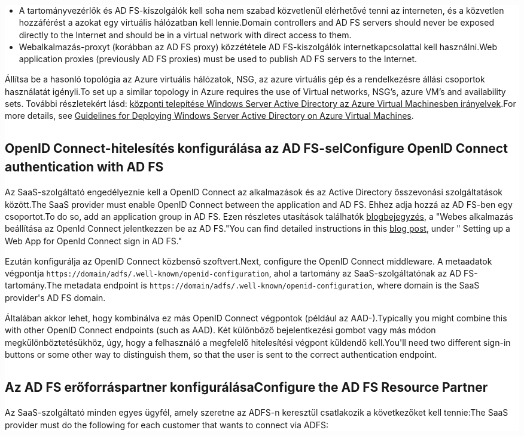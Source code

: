 * <span data-ttu-id="b8cfe-182">A tartományvezérlők és AD FS-kiszolgálók kell soha nem szabad közvetlenül elérhetővé tenni az interneten, és a közvetlen hozzáférést a azokat egy virtuális hálózatban kell lennie.</span><span class="sxs-lookup"><span data-stu-id="b8cfe-182">Domain controllers and AD FS servers should never be exposed directly to the Internet and should be in a virtual network with direct access to them.</span></span>
* <span data-ttu-id="b8cfe-183">Webalkalmazás-proxyt (korábban az AD FS proxy) közzététele AD FS-kiszolgálók internetkapcsolattal kell használni.</span><span class="sxs-lookup"><span data-stu-id="b8cfe-183">Web application proxies (previously AD FS proxies) must be used to publish AD FS servers to the Internet.</span></span>

<span data-ttu-id="b8cfe-184">Állítsa be a hasonló topológia az Azure virtuális hálózatok, NSG, az azure virtuális gép és a rendelkezésre állási csoportok használatát igényli.</span><span class="sxs-lookup"><span data-stu-id="b8cfe-184">To set up a similar topology in Azure requires the use of Virtual networks, NSG’s, azure VM’s and availability sets.</span></span> <span data-ttu-id="b8cfe-185">További részletekért lásd: [központi telepítése Windows Server Active Directory az Azure Virtual Machinesben irányelvek][active-directory-on-azure].</span><span class="sxs-lookup"><span data-stu-id="b8cfe-185">For more details, see [Guidelines for Deploying Windows Server Active Directory on Azure Virtual Machines][active-directory-on-azure].</span></span>

## <a name="configure-openid-connect-authentication-with-ad-fs"></a><span data-ttu-id="b8cfe-186">OpenID Connect-hitelesítés konfigurálása az AD FS-sel</span><span class="sxs-lookup"><span data-stu-id="b8cfe-186">Configure OpenID Connect authentication with AD FS</span></span>
<span data-ttu-id="b8cfe-187">Az SaaS-szolgáltató engedélyeznie kell a OpenID Connect az alkalmazások és az Active Directory összevonási szolgáltatások között.</span><span class="sxs-lookup"><span data-stu-id="b8cfe-187">The SaaS provider must enable OpenID Connect between the application and AD FS.</span></span> <span data-ttu-id="b8cfe-188">Ehhez adja hozzá az AD FS-ben egy csoportot.</span><span class="sxs-lookup"><span data-stu-id="b8cfe-188">To do so, add an application group in AD FS.</span></span>  <span data-ttu-id="b8cfe-189">Ezen részletes utasítások találhatók [blogbejegyzés], a "Webes alkalmazás beállítása az OpenId Connect jelentkezzen be az AD FS."</span><span class="sxs-lookup"><span data-stu-id="b8cfe-189">You can find detailed instructions in this [blog post], under " Setting up a Web App for OpenId Connect sign in AD FS."</span></span> 

<span data-ttu-id="b8cfe-190">Ezután konfigurálja az OpenID Connect közbenső szoftvert.</span><span class="sxs-lookup"><span data-stu-id="b8cfe-190">Next, configure the OpenID Connect middleware.</span></span> <span data-ttu-id="b8cfe-191">A metaadatok végpontja `https://domain/adfs/.well-known/openid-configuration`, ahol a tartomány az SaaS-szolgáltatónak az AD FS-tartomány.</span><span class="sxs-lookup"><span data-stu-id="b8cfe-191">The metadata endpoint is `https://domain/adfs/.well-known/openid-configuration`, where domain is the SaaS provider's AD FS domain.</span></span>

<span data-ttu-id="b8cfe-192">Általában akkor lehet, hogy kombinálva ez más OpenID Connect végpontok (például az AAD-).</span><span class="sxs-lookup"><span data-stu-id="b8cfe-192">Typically you might combine this with other OpenID Connect endpoints (such as AAD).</span></span> <span data-ttu-id="b8cfe-193">Két különböző bejelentkezési gombot vagy más módon megkülönböztetésükhöz, úgy, hogy a felhasználó a megfelelő hitelesítési végpont küldendő kell.</span><span class="sxs-lookup"><span data-stu-id="b8cfe-193">You'll need two different sign-in buttons or some other way to distinguish them, so that the user is sent to the correct authentication endpoint.</span></span>

## <a name="configure-the-ad-fs-resource-partner"></a><span data-ttu-id="b8cfe-194">Az AD FS erőforráspartner konfigurálása</span><span class="sxs-lookup"><span data-stu-id="b8cfe-194">Configure the AD FS Resource Partner</span></span>
<span data-ttu-id="b8cfe-195">Az SaaS-szolgáltató minden egyes ügyfél, amely szeretne az ADFS-n keresztül csatlakozik a következőket kell tennie:</span><span class="sxs-lookup"><span data-stu-id="b8cfe-195">The SaaS provider must do the following for each customer that wants to connect via ADFS:</span></span>


[Azure AD Connect]: /azure/active-directory/hybrid/whatis-hybrid-identity
[összevonási megbízhatósági kapcsolatot]: https://technet.microsoft.com/library/cc770993(v=ws.11).aspx
[federation trust]: https://technet.microsoft.com/library/cc770993(v=ws.11).aspx
[fiókpartner]: https://technet.microsoft.com/library/cc731141(v=ws.11).aspx
[account partner]: https://technet.microsoft.com/library/cc731141(v=ws.11).aspx
[erőforráspartner]: https://technet.microsoft.com/library/cc731141(v=ws.11).aspx
[resource partner]: https://technet.microsoft.com/library/cc731141(v=ws.11).aspx
[Azonnali hitelesítés]: https://msdn.microsoft.com/library/system.security.claims.claimtypes.authenticationinstant%28v=vs.110%29.aspx
[Authentication instant]: https://msdn.microsoft.com/library/system.security.claims.claimtypes.authenticationinstant%28v=vs.110%29.aspx
[Lejárati idő]: https://tools.ietf.org/html/draft-ietf-oauth-json-web-token-25#section-4.1.
[Expiration time]: https://tools.ietf.org/html/draft-ietf-oauth-json-web-token-25#section-4.1.
[Névazonosító]: https://msdn.microsoft.com/library/system.security.claims.claimtypes.nameidentifier(v=vs.110).aspx
[Name identifier]: https://msdn.microsoft.com/library/system.security.claims.claimtypes.nameidentifier(v=vs.110).aspx
[active-directory-on-azure]: https://msdn.microsoft.com/library/azure/jj156090.aspx
[Blogbejegyzés]: https://www.cloudidentity.com/blog/2015/08/21/OPENID-CONNECT-WEB-SIGN-ON-WITH-ADFS-IN-WINDOWS-SERVER-2016-TP3/
[blog post]: https://www.cloudidentity.com/blog/2015/08/21/OPENID-CONNECT-WEB-SIGN-ON-WITH-ADFS-IN-WINDOWS-SERVER-2016-TP3/
[Az AD FS bejelentkezési oldalainak testreszabása]: https://technet.microsoft.com/library/dn280950.aspx
[Customizing the AD FS Sign-in Pages]: https://technet.microsoft.com/library/dn280950.aspx
[sample application]: https://github.com/mspnp/multitenant-saas-guidance
[client assertion]: client-assertion.md
[active-directory-dotnet-webapp-wsfederation]: https://github.com/Azure-Samples/active-directory-dotnet-webapp-wsfederation